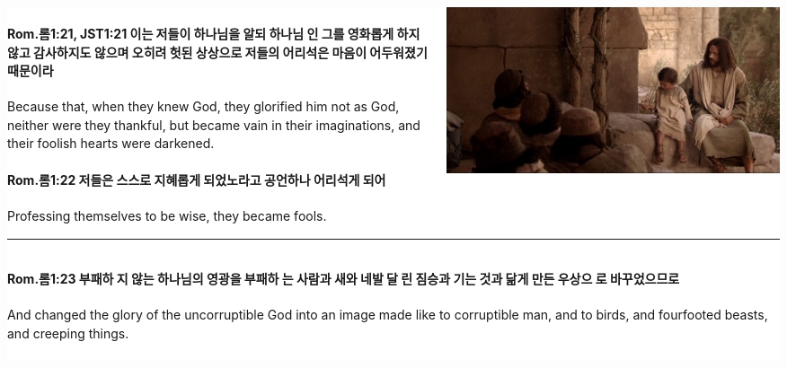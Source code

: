 
<div class="columns">
  <div class="scriptures">
    <br>
    <div class="scripture">
      <b>Rom.롬1:21, JST1:21 이는 저들이 하나님을 알되 하나님 인 그를 영화롭게 하지 않고 감사하지도 않으며 오히려 헛된 상상으로 저들의 어리석은 마음이 어두워졌기 때문이라 
      </b>
    </div>
    <br>
    <div class="scripture">Because that, when they knew God, they glorified him not as God, neither were they thankful, but became vain in their imaginations, and their foolish hearts were darkened. 
    </div>
    <br>
    <div class="scripture">
      <b>Rom.롬1:22 저들은 스스로 지혜롭게 되었노라고 공언하나 어리석게 되어 
      </b>
    </div>
    <br>
    <div class="scripture">Professing themselves to be wise, they became fools. 
    </div>         
  </div>
  <div class="image-container">
    <img src='../../pictures/picture_132.jpg'>
  </div>
</div>

---

<div class="columns">
  <div class="scriptures">
    <br>
    <div class="scripture">
      <b>Rom.롬1:23 부패하 지 않는 하나님의 영광을 부패하 는 사람과 새와 네발 달 린 짐승과 기는 것과 닮게 만든 우상으 로 바꾸었으므로 
      </b>
    </div>
    <br>
    <div class="scripture">And changed the glory of the uncorruptible God into an image made like to corruptible man, and to birds, and fourfooted beasts, and creeping things. 
    </div>
    <br>
    <div class="scripture">
      <b>